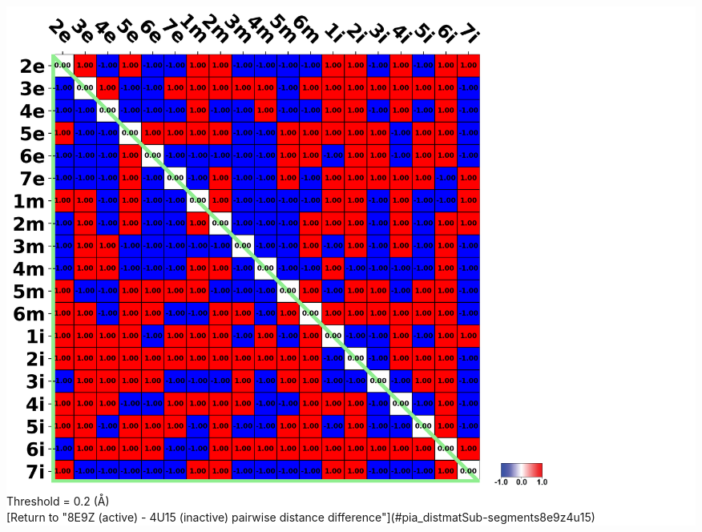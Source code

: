 <img src="diff_a.8e9z-i.4u15/pia_distmat/pia_distmat_cutoff_0.0.png" alt="drawing" width="600"/>
<img src="../../color_ramp.png" alt="drawing" width="75"/></td>
<br>
<a name="0_2pia_distmatSub-segments8e9z4u15"></a>
Threshold = 0.2 (Å)<br>
[Return to "8E9Z (active) - 4U15 (inactive) pairwise distance difference"](#pia_distmatSub-segments8e9z4u15)<br>